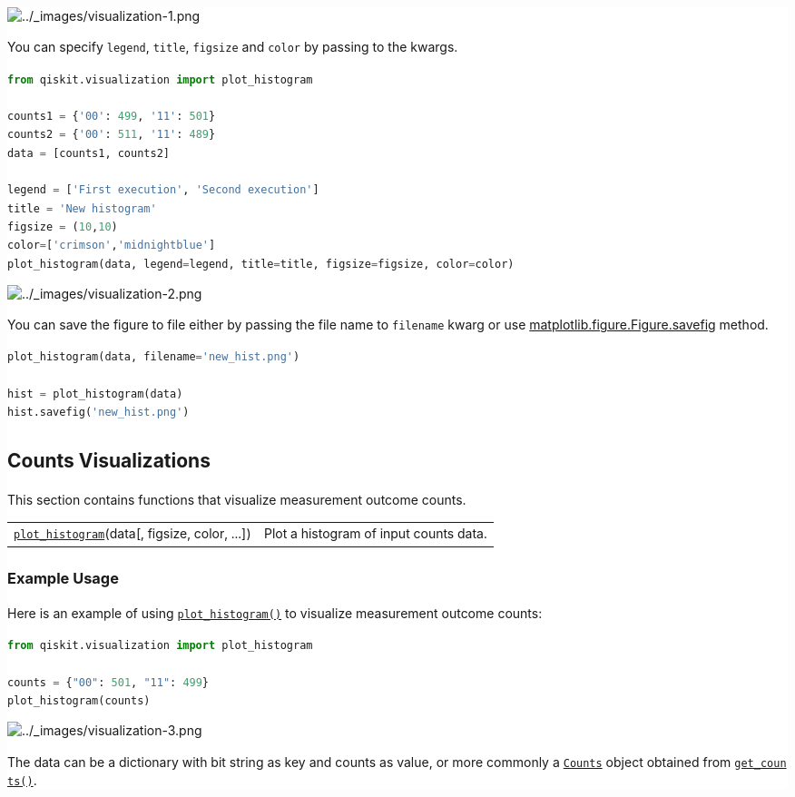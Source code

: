 ![../\_images/visualization-1.png](/images/api/qiskit/visualization-1.png)

You can specify `legend`, `title`, `figsize` and `color` by passing to the kwargs.

```python
from qiskit.visualization import plot_histogram

counts1 = {'00': 499, '11': 501}
counts2 = {'00': 511, '11': 489}
data = [counts1, counts2]

legend = ['First execution', 'Second execution']
title = 'New histogram'
figsize = (10,10)
color=['crimson','midnightblue']
plot_histogram(data, legend=legend, title=title, figsize=figsize, color=color)
```

![../\_images/visualization-2.png](/images/api/qiskit/visualization-2.png)

You can save the figure to file either by passing the file name to `filename` kwarg or use [matplotlib.figure.Figure.savefig](https://matplotlib.org/stable/api/figure_api.html#matplotlib.figure.Figure.savefig) method.

```python
plot_histogram(data, filename='new_hist.png')

hist = plot_histogram(data)
hist.savefig('new_hist.png')
```

## Counts Visualizations

This section contains functions that visualize measurement outcome counts.

|                                                                                                                             |                                        |
| --------------------------------------------------------------------------------------------------------------------------- | -------------------------------------- |
| [`plot_histogram`](qiskit.visualization.plot_histogram "qiskit.visualization.plot_histogram")(data\[, figsize, color, ...]) | Plot a histogram of input counts data. |

### Example Usage

Here is an example of using [`plot_histogram()`](qiskit.visualization.plot_histogram "qiskit.visualization.plot_histogram") to visualize measurement outcome counts:

```python
from qiskit.visualization import plot_histogram

counts = {"00": 501, "11": 499}
plot_histogram(counts)
```

![../\_images/visualization-3.png](/images/api/qiskit/visualization-3.png)

The data can be a dictionary with bit string as key and counts as value, or more commonly a [`Counts`](qiskit.result.Counts "qiskit.result.Counts") object obtained from [`get_counts()`](qiskit.result.Result#get_counts "qiskit.result.Result.get_counts").
